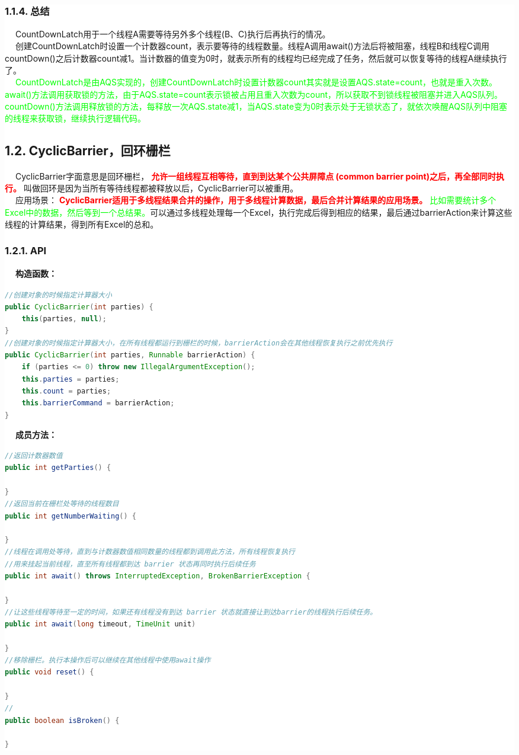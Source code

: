 ### 1.1.4. 总结  
&emsp; CountDownLatch用于一个线程A需要等待另外多个线程(B、C)执行后再执行的情况。  
&emsp; 创建CountDownLatch时设置一个计数器count，表示要等待的线程数量。线程A调用await()方法后将被阻塞，线程B和线程C调用countDown()之后计数器count减1。当计数器的值变为0时，就表示所有的线程均已经完成了任务，然后就可以恢复等待的线程A继续执行了。  
&emsp; <font color = "lime">CountDownLatch是由AQS实现的，创建CountDownLatch时设置计数器count其实就是设置AQS.state=count，也就是重入次数。await()方法调用获取锁的方法，由于AQS.state=count表示锁被占用且重入次数为count，所以获取不到锁线程被阻塞并进入AQS队列。countDown()方法调用释放锁的方法，每释放一次AQS.state减1，当AQS.state变为0时表示处于无锁状态了，就依次唤醒AQS队列中阻塞的线程来获取锁，继续执行逻辑代码。</font>  

## 1.2. CyclicBarrier，回环栅栏  


&emsp; CyclicBarrier字面意思是回环栅栏， **<font color = "red">允许一组线程互相等待，直到到达某个公共屏障点 (common barrier point)之后，再全部同时执行。</font>** 叫做回环是因为当所有等待线程都被释放以后，CyclicBarrier可以被重用。  
&emsp; 应用场景： **<font color = "red"> CyclicBarrier适用于多线程结果合并的操作，用于多线程计算数据，最后合并计算结果的应用场景。</font>** <font color = "lime">比如需要统计多个Excel中的数据，然后等到一个总结果。</font>可以通过多线程处理每一个Excel，执行完成后得到相应的结果，最后通过barrierAction来计算这些线程的计算结果，得到所有Excel的总和。  

### 1.2.1. API  
&emsp; **构造函数：**  

```java
//创建对象的时候指定计算器大小
public CyclicBarrier(int parties) {
    this(parties, null);
}
//创建对象的时候指定计算器大小，在所有线程都运行到栅栏的时候，barrierAction会在其他线程恢复执行之前优先执行
public CyclicBarrier(int parties, Runnable barrierAction) {
    if (parties <= 0) throw new IllegalArgumentException();
    this.parties = parties;
    this.count = parties;
    this.barrierCommand = barrierAction;
}
```

&emsp; **成员方法：**  

```java
//返回计数器数值
public int getParties() {
    
}
//返回当前在栅栏处等待的线程数目
public int getNumberWaiting() {

}
//线程在调用处等待，直到与计数器数值相同数量的线程都到调用此方法，所有线程恢复执行
//用来挂起当前线程，直至所有线程都到达 barrier 状态再同时执行后续任务
public int await() throws InterruptedException, BrokenBarrierException {

}
//让这些线程等待至一定的时间，如果还有线程没有到达 barrier 状态就直接让到达barrier的线程执行后续任务。
public int await(long timeout, TimeUnit unit)

}
//移除栅栏。执行本操作后可以继续在其他线程中使用await操作
public void reset() {

}
//
public boolean isBroken() {

}
```
